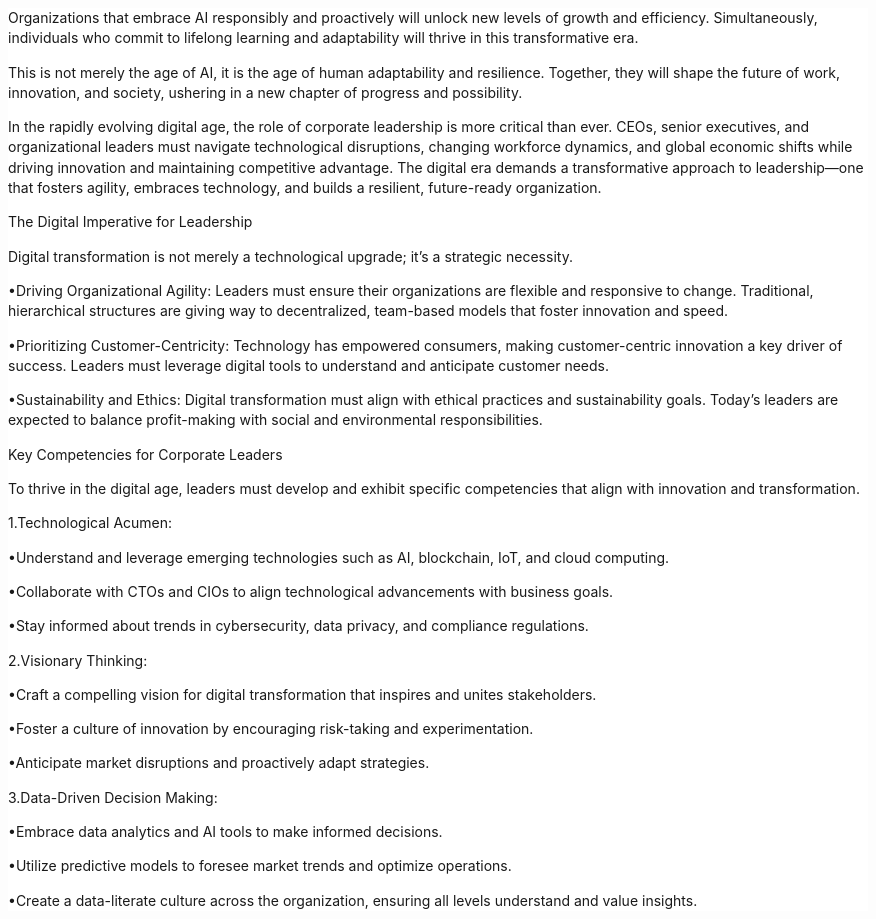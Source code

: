 Organizations that embrace AI responsibly and proactively will unlock new levels of growth and efficiency. Simultaneously, individuals who commit to lifelong learning and adaptability will thrive in this transformative era.

This is not merely the age of AI, it is the age of human adaptability and resilience. Together, they will shape the future of work, innovation, and society, ushering in a new chapter of progress and possibility.


In the rapidly evolving digital age, the role of corporate leadership is more critical than ever. CEOs, senior executives, and organizational leaders must navigate technological disruptions, changing workforce dynamics, and global economic shifts while driving innovation and maintaining competitive advantage. The digital era demands a transformative approach to leadership—one that fosters agility, embraces technology, and builds a resilient, future-ready organization.

The Digital Imperative for Leadership

Digital transformation is not merely a technological upgrade; it’s a strategic necessity.

•Driving Organizational Agility: Leaders must ensure their organizations are flexible and responsive to change. Traditional, hierarchical structures are giving way to decentralized, team-based models that foster innovation and speed.

•Prioritizing Customer-Centricity: Technology has empowered consumers, making customer-centric innovation a key driver of success. Leaders must leverage digital tools to understand and anticipate customer needs.

•Sustainability and Ethics: Digital transformation must align with ethical practices and sustainability goals. Today’s leaders are expected to balance profit-making with social and environmental responsibilities.

Key Competencies for Corporate Leaders

To thrive in the digital age, leaders must develop and exhibit specific competencies that align with innovation and transformation.

1.Technological Acumen:

•Understand and leverage emerging technologies such as AI, blockchain, IoT, and cloud computing.

•Collaborate with CTOs and CIOs to align technological advancements with business goals.

•Stay informed about trends in cybersecurity, data privacy, and compliance regulations.

2.Visionary Thinking:

•Craft a compelling vision for digital transformation that inspires and unites stakeholders.

•Foster a culture of innovation by encouraging risk-taking and experimentation.

•Anticipate market disruptions and proactively adapt strategies.

3.Data-Driven Decision Making:

•Embrace data analytics and AI tools to make informed decisions.

•Utilize predictive models to foresee market trends and optimize operations.

•Create a data-literate culture across the organization, ensuring all levels understand and value insights.
